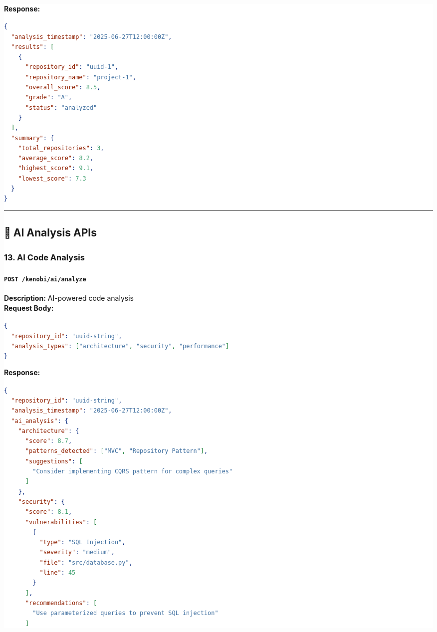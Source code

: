 **Response:**
```json
{
  "analysis_timestamp": "2025-06-27T12:00:00Z",
  "results": [
    {
      "repository_id": "uuid-1",
      "repository_name": "project-1",
      "overall_score": 8.5,
      "grade": "A",
      "status": "analyzed"
    }
  ],
  "summary": {
    "total_repositories": 3,
    "average_score": 8.2,
    "highest_score": 9.1,
    "lowest_score": 7.3
  }
}
```

---

## 🤖 AI Analysis APIs

### 13. AI Code Analysis

#### `POST /kenobi/ai/analyze`
**Description:** AI-powered code analysis  
**Request Body:**
```json
{
  "repository_id": "uuid-string",
  "analysis_types": ["architecture", "security", "performance"]
}
```

**Response:**
```json
{
  "repository_id": "uuid-string",
  "analysis_timestamp": "2025-06-27T12:00:00Z",
  "ai_analysis": {
    "architecture": {
      "score": 8.7,
      "patterns_detected": ["MVC", "Repository Pattern"],
      "suggestions": [
        "Consider implementing CQRS pattern for complex queries"
      ]
    },
    "security": {
      "score": 8.1,
      "vulnerabilities": [
        {
          "type": "SQL Injection",
          "severity": "medium",
          "file": "src/database.py",
          "line": 45
        }
      ],
      "recommendations": [
        "Use parameterized queries to prevent SQL injection"
      ]
```